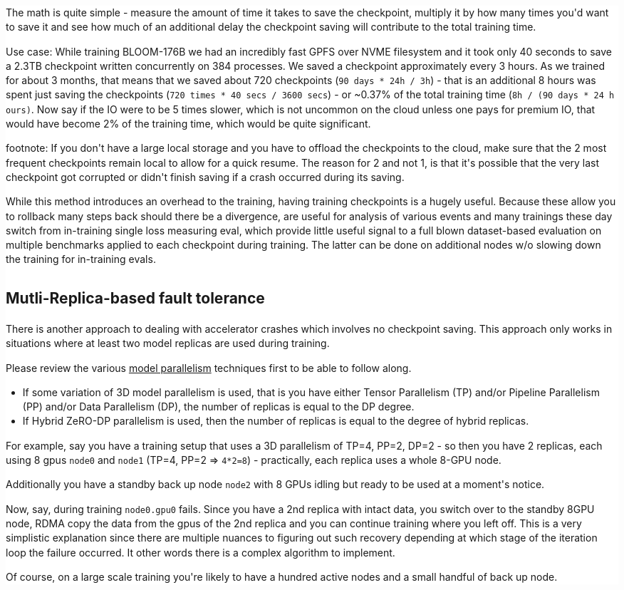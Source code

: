 The math is quite simple - measure the amount of time it takes to save the checkpoint, multiply it by how many times you'd want to save it and see how much of an additional delay the checkpoint saving will contribute to the total training time.

Use case: While training BLOOM-176B we had an incredibly fast GPFS over NVME filesystem and it took only 40 seconds to save a 2.3TB checkpoint written concurrently on 384 processes. We saved a checkpoint approximately every 3 hours. As we trained for about 3 months, that means that we saved about 720 checkpoints (`90 days * 24h / 3h`) - that is an additional 8 hours was spent just saving the checkpoints (`720 times * 40 secs / 3600 secs`) - or ~0.37% of the total training time (`8h / (90 days * 24 hours)`. Now say if the IO were to be 5 times slower, which is not uncommon on the cloud unless one pays for premium IO, that would have become 2% of the training time, which would be quite significant.

footnote: If you don't have a large local storage and you have to offload the checkpoints to the cloud, make sure that the 2 most frequent checkpoints remain local to allow for a quick resume. The reason for 2 and not 1, is that it's possible that the very last checkpoint got corrupted or didn't finish saving if a crash occurred during its saving.

While this method introduces an overhead to the training, having training checkpoints is a hugely useful. Because these allow you to rollback many steps back should there be a divergence, are useful for analysis of various events and many trainings these day switch from in-training single loss measuring eval, which provide little useful signal to a full blown dataset-based evaluation on multiple benchmarks applied to each checkpoint during training. The latter can be done on additional nodes w/o slowing down the training for in-training evals.


## Mutli-Replica-based fault tolerance

There is another approach to dealing with accelerator crashes which involves no checkpoint saving. This approach only works in situations where at least two model replicas are used during training.

Please review the various [model parallelism](../model-parallelism) techniques first to be able to follow along.

- If some variation of 3D model parallelism is used, that is you have either Tensor Parallelism (TP) and/or Pipeline Parallelism (PP) and/or Data Parallelism (DP), the number of replicas is equal to the DP degree.
- If Hybrid ZeRO-DP parallelism is used, then the number of replicas is equal to the degree of hybrid replicas.

For example, say you have a training setup that uses a 3D parallelism of TP=4, PP=2, DP=2 - so then you have 2 replicas, each using 8 gpus `node0` and `node1` (TP=4, PP=2 => `4*2=8`) - practically, each replica uses a whole 8-GPU node.

Additionally you have a standby back up node `node2` with 8 GPUs idling but ready to be used at a moment's notice.

Now, say, during training `node0.gpu0` fails. Since you have a 2nd replica with intact data, you switch over to the standby 8GPU node, RDMA copy the data from the gpus of the 2nd replica and you can continue training where you left off. This is a very simplistic explanation since there are multiple nuances to figuring out such recovery depending at which stage of the iteration loop the failure occurred. It other words there is a complex algorithm to implement.

Of course, on a large scale training you're likely to have a hundred active nodes and a small handful of back up node.
